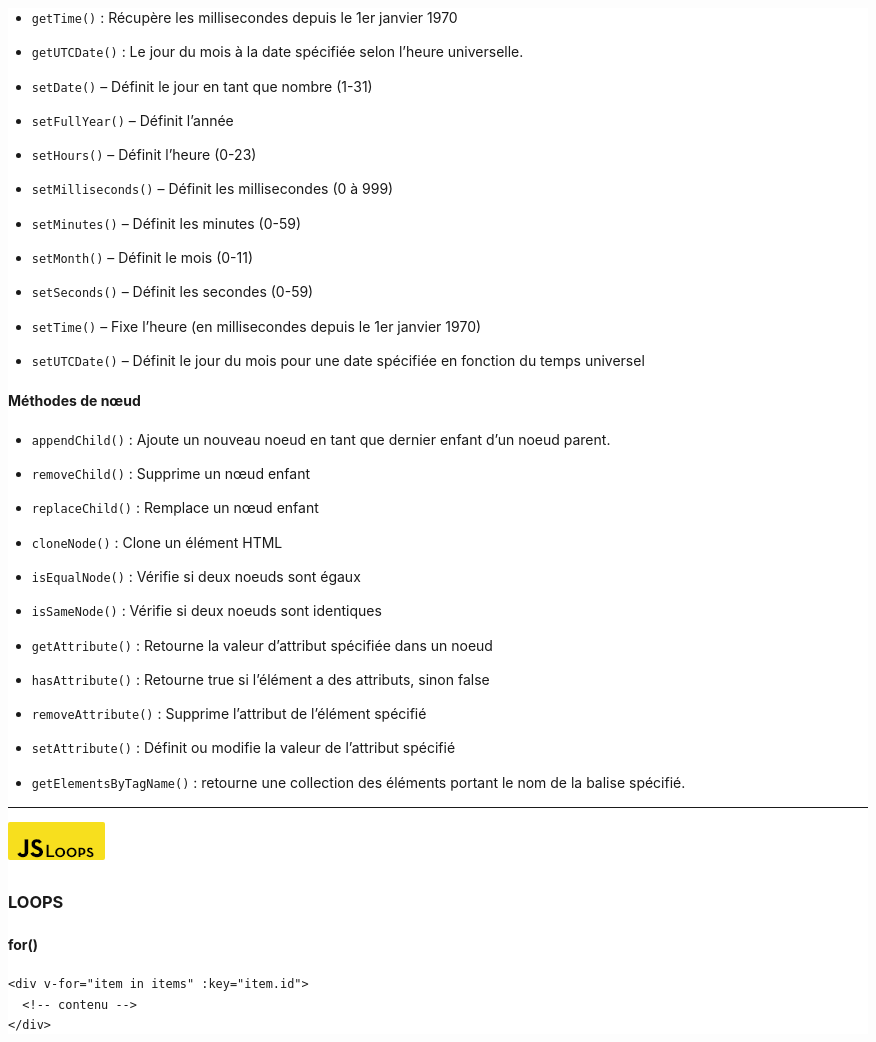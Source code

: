* `getTime()` : Récupère les millisecondes depuis le 1er janvier 1970

* `getUTCDate()` : Le jour du mois à la date spécifiée selon l’heure universelle.

* `setDate()` – Définit le jour en tant que nombre (1-31)

* `setFullYear()` – Définit l’année

* `setHours()` – Définit l’heure (0-23)

* `setMilliseconds()` – Définit les millisecondes (0 à 999)

* `setMinutes()` – Définit les minutes (0-59)

* `setMonth()` – Définit le mois (0-11)

* `setSeconds()` – Définit les secondes (0-59)

* `setTime()` – Fixe l’heure (en millisecondes depuis le 1er janvier 1970)

* `setUTCDate()` – Définit le jour du mois pour une date spécifiée en fonction du temps universel

#### Méthodes de nœud

* `appendChild()` : Ajoute un nouveau noeud en tant que dernier enfant d’un noeud parent.

* `removeChild()` : Supprime un nœud enfant

* `replaceChild()` : Remplace un nœud enfant

* `cloneNode()` : Clone un élément HTML

* `isEqualNode()` : Vérifie si deux noeuds sont égaux

* `isSameNode()` : Vérifie si deux noeuds sont identiques

* `getAttribute()` : Retourne la valeur d’attribut spécifiée dans un noeud

* `hasAttribute()` : Retourne true si l’élément a des attributs, sinon false

* `removeAttribute()` : Supprime l’attribut de l’élément spécifié

* `setAttribute()` : Définit ou modifie la valeur de l’attribut spécifié

* `getElementsByTagName()` : retourne une collection des éléments portant le nom de la balise spécifié.

---

![Loops, Javascript](/assets/images/JS-Loops.png)

### LOOPS

#### for()

```
<div v-for="item in items" :key="item.id">
  <!-- contenu -->
</div>

```
